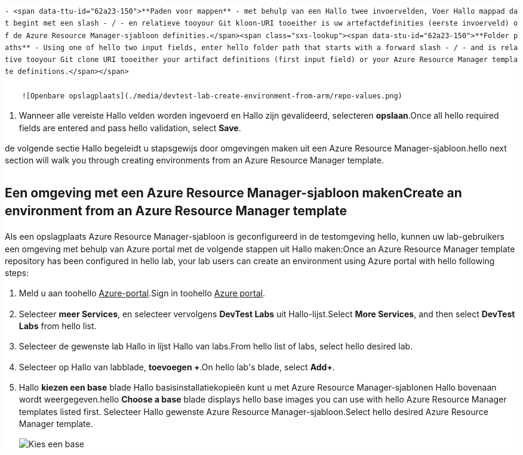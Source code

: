     - <span data-ttu-id="62a23-150">**Paden voor mappen** - met behulp van een Hallo twee invoervelden, Voer Hallo mappad dat begint met een slash - / - en relatieve tooyour Git kloon-URI tooeither is uw artefactdefinities (eerste invoerveld) of de Azure Resource Manager-sjabloon definities.</span><span class="sxs-lookup"><span data-stu-id="62a23-150">**Folder paths** - Using one of hello two input fields, enter hello folder path that starts with a forward slash - / - and is relative tooyour Git clone URI tooeither your artifact definitions (first input field) or your Azure Resource Manager template definitions.</span></span>   
    
        ![Openbare opslagplaats](./media/devtest-lab-create-environment-from-arm/repo-values.png)

1. <span data-ttu-id="62a23-152">Wanneer alle vereiste Hallo velden worden ingevoerd en Hallo zijn gevalideerd, selecteren **opslaan**.</span><span class="sxs-lookup"><span data-stu-id="62a23-152">Once all hello required fields are entered and pass hello validation, select **Save**.</span></span>

<span data-ttu-id="62a23-153">de volgende sectie Hallo begeleidt u stapsgewijs door omgevingen maken uit een Azure Resource Manager-sjabloon.</span><span class="sxs-lookup"><span data-stu-id="62a23-153">hello next section will walk you through creating environments from an Azure Resource Manager template.</span></span>

## <a name="create-an-environment-from-an-azure-resource-manager-template"></a><span data-ttu-id="62a23-154">Een omgeving met een Azure Resource Manager-sjabloon maken</span><span class="sxs-lookup"><span data-stu-id="62a23-154">Create an environment from an Azure Resource Manager template</span></span>

<span data-ttu-id="62a23-155">Als een opslagplaats Azure Resource Manager-sjabloon is geconfigureerd in de testomgeving hello, kunnen uw lab-gebruikers een omgeving met behulp van Azure portal met de volgende stappen uit Hallo maken:</span><span class="sxs-lookup"><span data-stu-id="62a23-155">Once an Azure Resource Manager template repository has been configured in hello lab, your lab users can create an environment using Azure portal with hello following steps:</span></span>

1. <span data-ttu-id="62a23-156">Meld u aan toohello [Azure-portal](http://go.microsoft.com/fwlink/p/?LinkID=525040).</span><span class="sxs-lookup"><span data-stu-id="62a23-156">Sign in toohello [Azure portal](http://go.microsoft.com/fwlink/p/?LinkID=525040).</span></span>
1. <span data-ttu-id="62a23-157">Selecteer **meer Services**, en selecteer vervolgens **DevTest Labs** uit Hallo-lijst.</span><span class="sxs-lookup"><span data-stu-id="62a23-157">Select **More Services**, and then select **DevTest Labs** from hello list.</span></span>
1. <span data-ttu-id="62a23-158">Selecteer de gewenste lab Hallo in lijst Hallo van labs.</span><span class="sxs-lookup"><span data-stu-id="62a23-158">From hello list of labs, select hello desired lab.</span></span>   
1. <span data-ttu-id="62a23-159">Selecteer op Hallo van labblade, **toevoegen +**.</span><span class="sxs-lookup"><span data-stu-id="62a23-159">On hello lab's blade, select **Add+**.</span></span>
1. <span data-ttu-id="62a23-160">Hallo **kiezen een base** blade Hallo basisinstallatiekopieën kunt u met Azure Resource Manager-sjablonen Hallo bovenaan wordt weergegeven.</span><span class="sxs-lookup"><span data-stu-id="62a23-160">hello **Choose a base** blade displays hello base images you can use with hello Azure Resource Manager templates listed first.</span></span> <span data-ttu-id="62a23-161">Selecteer Hallo gewenste Azure Resource Manager-sjabloon.</span><span class="sxs-lookup"><span data-stu-id="62a23-161">Select hello desired Azure Resource Manager template.</span></span>

    ![Kies een base](./media/devtest-lab-create-environment-from-arm/choose-a-base.png)
  